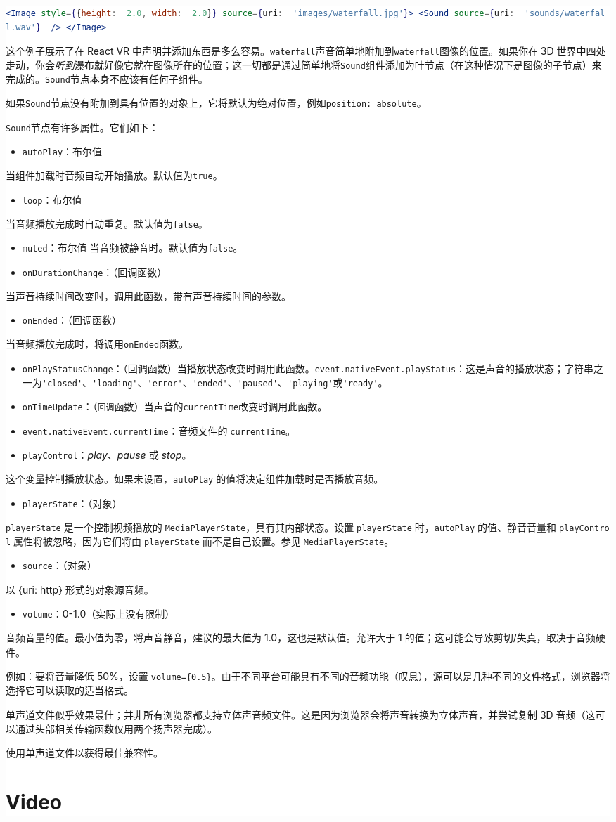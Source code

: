 ```jsx
<Image style={{height:  2.0, width:  2.0}} source={uri:  'images/waterfall.jpg'}> <Sound source={uri:  'sounds/waterfall.wav'}  /> </Image>
```

这个例子展示了在 React VR 中声明并添加东西是多么容易。`waterfall`声音简单地附加到`waterfall`图像的位置。如果你在 3D 世界中四处走动，你会*听到*瀑布就好像它就在图像所在的位置；这一切都是通过简单地将`Sound`组件添加为叶节点（在这种情况下是图像的子节点）来完成的。`Sound`节点本身不应该有任何子组件。

如果`Sound`节点没有附加到具有位置的对象上，它将默认为绝对位置，例如`position: absolute`。

`Sound`节点有许多属性。它们如下：

+   `autoPlay`：布尔值

当组件加载时音频自动开始播放。默认值为`true`。

+   `loop`：布尔值

当音频播放完成时自动重复。默认值为`false`。

+   `muted`：布尔值 当音频被静音时。默认值为`false`。

+   `onDurationChange`：（回调函数）

当声音持续时间改变时，调用此函数，带有声音持续时间的参数。

+   `onEnded`：（回调函数）

当音频播放完成时，将调用`onEnded`函数。

+   `onPlayStatusChange`：（回调函数）当播放状态改变时调用此函数。`event.nativeEvent.playStatus`：这是声音的播放状态；字符串之一为`'closed'`、`'loading'`、`'error'`、`'ended'`、`'paused'`、`'playing'`或`'ready'`。

+   `onTimeUpdate`：（`回调`函数）当声音的`currentTime`改变时调用此函数。

+   `event.nativeEvent.currentTime`：音频文件的 `currentTime`。

+   `playControl`：*play*、*pause* 或 *stop*。

这个变量控制播放状态。如果未设置，`autoPlay` 的值将决定组件加载时是否播放音频。

+   `playerState`：（对象）

`playerState` 是一个控制视频播放的 `MediaPlayerState`，具有其内部状态。设置 `playerState` 时，`autoPlay` 的值、静音音量和 `playControl` 属性将被忽略，因为它们将由 `playerState` 而不是自己设置。参见 `MediaPlayerState`。

+   `source`：（对象）

以 {uri: http} 形式的对象源音频。

+   `volume`：0-1.0（实际上没有限制）

音频音量的值。最小值为零，将声音静音，建议的最大值为 1.0，这也是默认值。允许大于 1 的值；这可能会导致剪切/失真，取决于音频硬件。

例如：要将音量降低 50%，设置 `volume={0.5}`。由于不同平台可能具有不同的音频功能（叹息），源可以是几种不同的文件格式，浏览器将选择它可以读取的适当格式。

单声道文件似乎效果最佳；并非所有浏览器都支持立体声音频文件。这是因为浏览器会将声音转换为立体声音，并尝试复制 3D 音频（这可以通过头部相关传输函数仅用两个扬声器完成）。

使用单声道文件以获得最佳兼容性。

# Video
